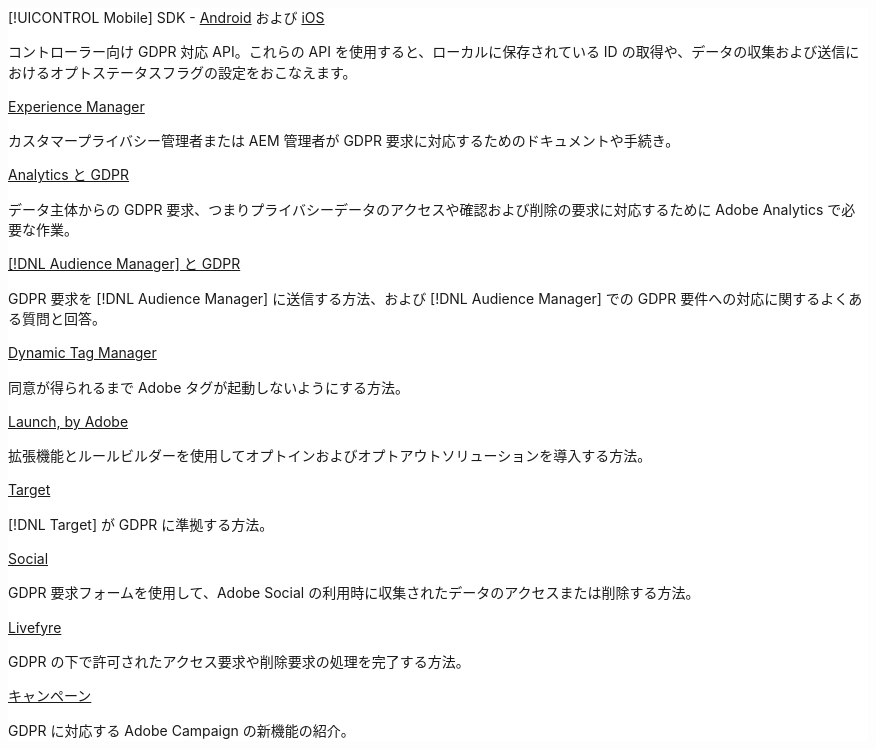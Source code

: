    <td colname="col1"> <p>[!UICONTROL Mobile] SDK - <a href="https://marketing.adobe.com/resources/help/en_US/mobile/android/c_mob_privacy-gdpr-android.html" format="html" scope="external">Android</a> および <a href="https://marketing.adobe.com/resources/help/en_US/mobile/ios/c_mob_privacy-gdpr-ios.html" format="html" scope="external">iOS </a> </p> </td> 
   <td colname="col2"> <p>コントローラー向け GDPR 対応 API。これらの API を使用すると、ローカルに保存されている ID の取得や、データの収集および送信におけるオプトステータスフラグの設定をおこなえます。 </p> </td> 
  </tr> 
  <tr> 
   <td colname="col1"> <p> <a href="https://helpx.adobe.com/experience-manager/6-4/managing/using/gdpr-compliance.html" format="html" scope="external"> Experience Manager </a> </p> </td> 
   <td colname="col2"> <p>カスタマープライバシー管理者または AEM 管理者が GDPR 要求に対応するためのドキュメントや手続き。 </p> </td> 
  </tr> 
  <tr> 
   <td colname="col1"> <p> <a href="https://marketing.adobe.com/resources/help/en_US/analytics/gdpr/index.html" format="html" scope="external"> Analytics と GDPR </a> </p> </td> 
   <td colname="col2"> <p> データ主体からの GDPR 要求、つまりプライバシーデータのアクセスや確認および削除の要求に対応するために Adobe Analytics で必要な作業。 </p> </td> 
  </tr> 
  <tr> 
   <td colname="col1"> <p> <a href="https://marketing.adobe.com/resources/help/en_US/aam/aam-gdpr.html" format="html" scope="external"> [!DNL Audience Manager] と GDPR </a> </p> </td> 
   <td colname="col2"> <p>GDPR 要求を [!DNL Audience Manager] に送信する方法、および [!DNL Audience Manager] での GDPR 要件への対応に関するよくある質問と回答。 </p> </td> 
  </tr> 
  <tr> 
   <td colname="col1"> <p> <a href="https://marketing.adobe.com/resources/help/en_US/dtm/opt-in.html" format="html" scope="external"> Dynamic Tag Manager </a> </p> </td> 
   <td colname="col2"> <p>同意が得られるまで Adobe タグが起動しないようにする方法。 </p> </td> 
  </tr> 
  <tr> 
   <td colname="col1"> <p> <a href="https://docs.adobelaunch.com/client-side-information/deploy-javascript-tags-to-opt-in-to-launch" format="https" scope="external"> Launch, by Adobe </a> </p> </td> 
   <td colname="col2"> <p> 拡張機能とルールビルダーを使用してオプトインおよびオプトアウトソリューションを導入する方法。 </p> </td> 
  </tr> 
  <tr> 
   <td colname="col1"> <p> <a href="https://marketing.adobe.com/resources/help/en_US/target/target/privacy-and-general-data-protection-regulation.html" format="html" scope="external">Target </a> </p> </td> 
   <td colname="col2"> <p> [!DNL Target] が GDPR に準拠する方法。 </p> </td> 
  </tr> 
  <tr> 
   <td colname="col1"> <p> <a href="https://marketing.adobe.com/resources/help/en_US/social/c_gdpr-request.html" format="html" scope="external"> Social </a> </p> </td> 
   <td colname="col2"> <p> GDPR 要求フォームを使用して、Adobe Social の利用時に収集されたデータのアクセスまたは削除する方法。 </p> </td> 
  </tr> 
  <tr> 
   <td colname="col1"> <p> <a href="https://marketing.adobe.com/resources/help/en_US/livefyre/c_gdpr_compliance.html" format="html" scope="external"> Livefyre </a> </p> </td> 
   <td colname="col2"> <p> GDPR の下で許可されたアクセス要求や削除要求の処理を完了する方法。 </p> </td> 
  </tr> 
  <tr> 
   <td colname="col1"> <p> <a href="https://www.adobe.com/marketing-cloud/campaign/general-data-protection-regulation.html" format="html" scope="external"> キャンペーン </a> </p> </td> 
   <td colname="col2"> <p>GDPR に対応する Adobe Campaign の新機能の紹介。 </p> </td> 
  </tr> 
 </tbody> 
</table>
